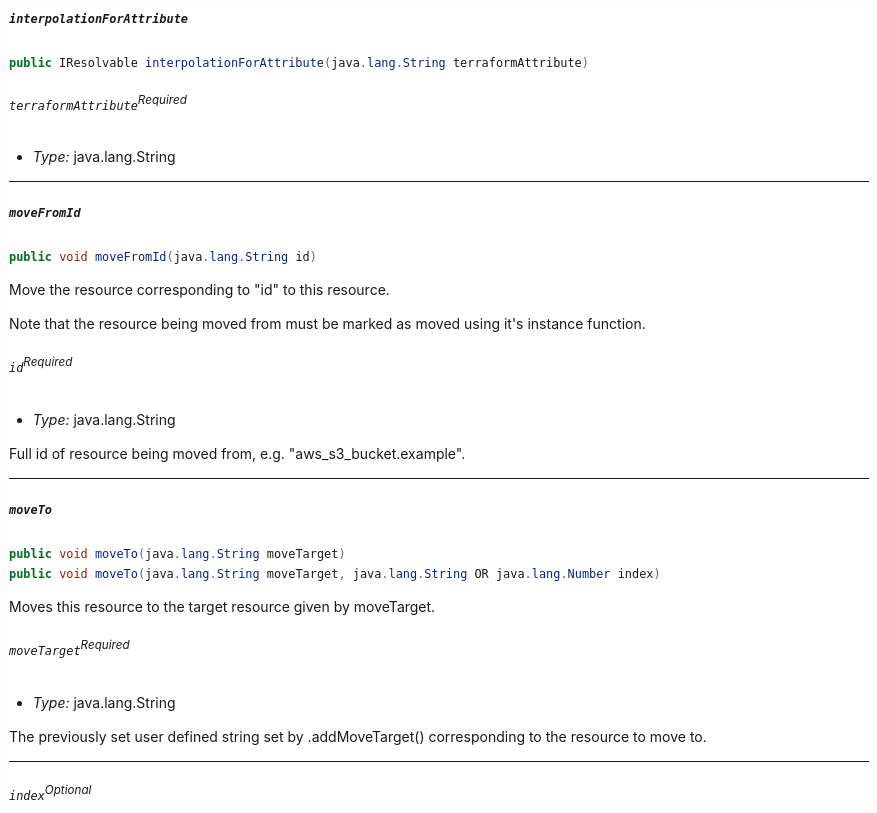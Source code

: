 ##### `interpolationForAttribute` <a name="interpolationForAttribute" id="@cdktf/provider-gitlab.group.Group.interpolationForAttribute"></a>

```java
public IResolvable interpolationForAttribute(java.lang.String terraformAttribute)
```

###### `terraformAttribute`<sup>Required</sup> <a name="terraformAttribute" id="@cdktf/provider-gitlab.group.Group.interpolationForAttribute.parameter.terraformAttribute"></a>

- *Type:* java.lang.String

---

##### `moveFromId` <a name="moveFromId" id="@cdktf/provider-gitlab.group.Group.moveFromId"></a>

```java
public void moveFromId(java.lang.String id)
```

Move the resource corresponding to "id" to this resource.

Note that the resource being moved from must be marked as moved using it's instance function.

###### `id`<sup>Required</sup> <a name="id" id="@cdktf/provider-gitlab.group.Group.moveFromId.parameter.id"></a>

- *Type:* java.lang.String

Full id of resource being moved from, e.g. "aws_s3_bucket.example".

---

##### `moveTo` <a name="moveTo" id="@cdktf/provider-gitlab.group.Group.moveTo"></a>

```java
public void moveTo(java.lang.String moveTarget)
public void moveTo(java.lang.String moveTarget, java.lang.String OR java.lang.Number index)
```

Moves this resource to the target resource given by moveTarget.

###### `moveTarget`<sup>Required</sup> <a name="moveTarget" id="@cdktf/provider-gitlab.group.Group.moveTo.parameter.moveTarget"></a>

- *Type:* java.lang.String

The previously set user defined string set by .addMoveTarget() corresponding to the resource to move to.

---

###### `index`<sup>Optional</sup> <a name="index" id="@cdktf/provider-gitlab.group.Group.moveTo.parameter.index"></a>
